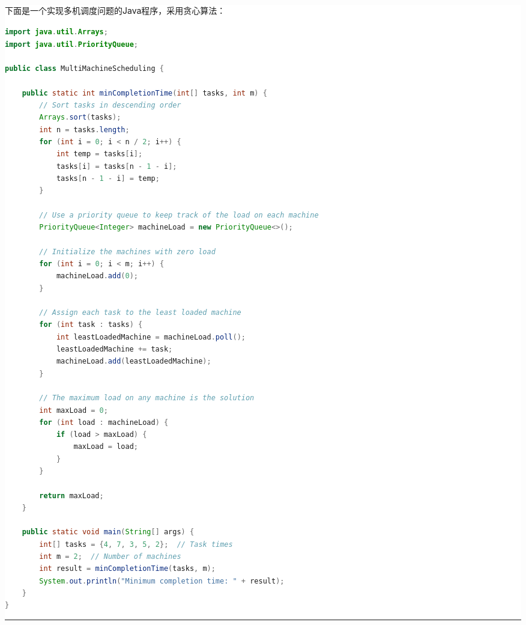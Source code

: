 下面是一个实现多机调度问题的Java程序，采用贪心算法：

```java
import java.util.Arrays;
import java.util.PriorityQueue;

public class MultiMachineScheduling {

    public static int minCompletionTime(int[] tasks, int m) {
        // Sort tasks in descending order
        Arrays.sort(tasks);
        int n = tasks.length;
        for (int i = 0; i < n / 2; i++) {
            int temp = tasks[i];
            tasks[i] = tasks[n - 1 - i];
            tasks[n - 1 - i] = temp;
        }

        // Use a priority queue to keep track of the load on each machine
        PriorityQueue<Integer> machineLoad = new PriorityQueue<>();

        // Initialize the machines with zero load
        for (int i = 0; i < m; i++) {
            machineLoad.add(0);
        }

        // Assign each task to the least loaded machine
        for (int task : tasks) {
            int leastLoadedMachine = machineLoad.poll();
            leastLoadedMachine += task;
            machineLoad.add(leastLoadedMachine);
        }

        // The maximum load on any machine is the solution
        int maxLoad = 0;
        for (int load : machineLoad) {
            if (load > maxLoad) {
                maxLoad = load;
            }
        }

        return maxLoad;
    }

    public static void main(String[] args) {
        int[] tasks = {4, 7, 3, 5, 2};  // Task times
        int m = 2;  // Number of machines
        int result = minCompletionTime(tasks, m);
        System.out.println("Minimum completion time: " + result);
    }
}
```

---
